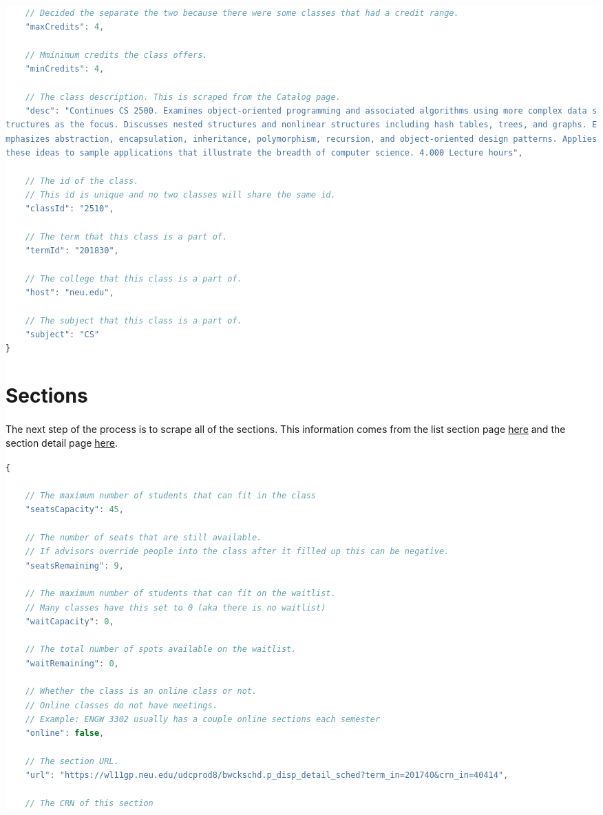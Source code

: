 ```javascript
    // Decided the separate the two because there were some classes that had a credit range.
    "maxCredits": 4,
    
    // Mminimum credits the class offers.
    "minCredits": 4,
    
    // The class description. This is scraped from the Catalog page. 
    "desc": "Continues CS 2500. Examines object-oriented programming and associated algorithms using more complex data structures as the focus. Discusses nested structures and nonlinear structures including hash tables, trees, and graphs. Emphasizes abstraction, encapsulation, inheritance, polymorphism, recursion, and object-oriented design patterns. Applies these ideas to sample applications that illustrate the breadth of computer science. 4.000 Lecture hours",

    // The id of the class. 
    // This id is unique and no two classes will share the same id. 
    "classId": "2510",

    // The term that this class is a part of.
    "termId": "201830",

    // The college that this class is a part of.
    "host": "neu.edu",

    // The subject that this class is a part of.
    "subject": "CS"
}
```


# Sections
The next step of the process is to scrape all of the sections.  This information comes from the list section page [here](https://wl11gp.neu.edu/udcprod8/bwckctlg.p_disp_listcrse?term_in=201610&subj_in=MATH&crse_in=2331&schd_in=LEC) and the section detail page [here](https://wl11gp.neu.edu/udcprod8/bwckschd.p_disp_detail_sched?term_in=201610&crn_in=10787).


```javascript
{

    // The maximum number of students that can fit in the class
    "seatsCapacity": 45,

    // The number of seats that are still available. 
    // If advisors override people into the class after it filled up this can be negative. 
    "seatsRemaining": 9,

    // The maximum number of students that can fit on the waitlist. 
    // Many classes have this set to 0 (aka there is no waitlist)
    "waitCapacity": 0,

    // The total number of spots available on the waitlist. 
    "waitRemaining": 0,

    // Whether the class is an online class or not. 
    // Online classes do not have meetings. 
    // Example: ENGW 3302 usually has a couple online sections each semester
    "online": false,

    // The section URL.
    "url": "https://wl11gp.neu.edu/udcprod8/bwckschd.p_disp_detail_sched?term_in=201740&crn_in=40414",

    // The CRN of this section
```